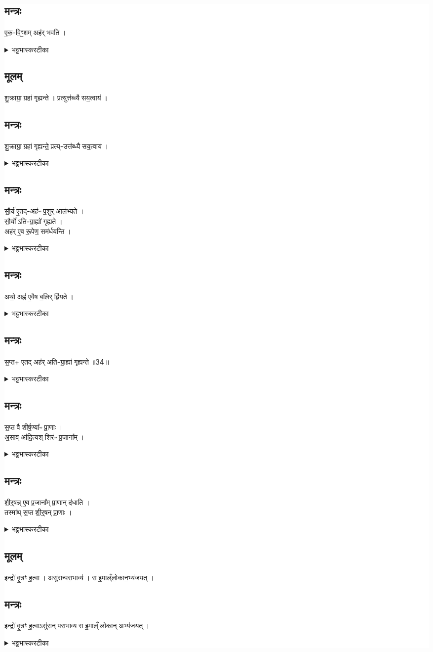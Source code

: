 ## मन्त्रः
ए॒क॒-वि॒ꣳ॒शम् अह॑र् भवति ।  
<details><summary>भट्टभास्करटीका</summary></details>

## मूलम्
शु॒क्राग्रा॒ ग्रहा॑ गृह्यन्ते । प्रत्युत्त॑ब्ध्यै सय॒त्वाय॑ ।
## मन्त्रः

शु॒क्राग्रा॒ ग्रहा॑ गृह्यन्ते॒ प्रत्य्-उत्त॑ब्ध्यै सय॒त्वाय॑ ।  

<details><summary>भट्टभास्करटीका</summary></details>

## मन्त्रः

सौ॒र्य॑ ए॒तद्-अह॑ᳶ प॒शुर् आल॑भ्यते ।  
सौ॒र्यो॑ ऽति-ग्रा॒ह्यो॑ गृह्यते ।  
अह॑र् ए॒व रू॒पेण॒ सम॑र्धयन्ति ।  

<details><summary>भट्टभास्करटीका</summary></details>

## मन्त्रः
अथो॒ अह्न॑ ए॒वैष ब॒लिर् ह्रि॑यते ।  

<details><summary>भट्टभास्करटीका</summary></details>

## मन्त्रः
स॒प्त+ एतद् अह॑र् अति-ग्रा॒ह्या॑ गृह्यन्ते ॥34॥  
<details><summary>भट्टभास्करटीका</summary></details>

## मन्त्रः

स॒प्त वै शी॑र्ष॒ण्या᳚ᳶ प्रा॒णाः ।  
अ॒साव् आ॑दि॒त्यश् शिर॑ᳶ प्र॒जाना᳚म् ।  
<details><summary>भट्टभास्करटीका</summary></details>

## मन्त्रः
शी॒र्॒षन्न् ए॒व प्र॒जाना᳚म् प्रा॒णान् द॑धाति ।  
तस्मा᳚थ् स॒प्त शी॒र्॒षन् प्रा॒णाः ।  

<details><summary>भट्टभास्करटीका</summary></details>

## मूलम्
इन्द्रो॑ वृ॒त्रꣳ ह॒त्वा ।
असु॑रान्परा॒भाव्य॑ ।
स इ॒माल्ँलो॒कान॒भ्य॑जयत् ।  
## मन्त्रः
इन्द्रो॑ वृ॒त्रꣳ ह॒त्वाऽसु॑रान् परा॒भाव्य॒ स इ॒माल्ँ  लो॒कान् अ॒भ्य॑जयत् ।  
<details><summary>भट्टभास्करटीका</summary></details>
